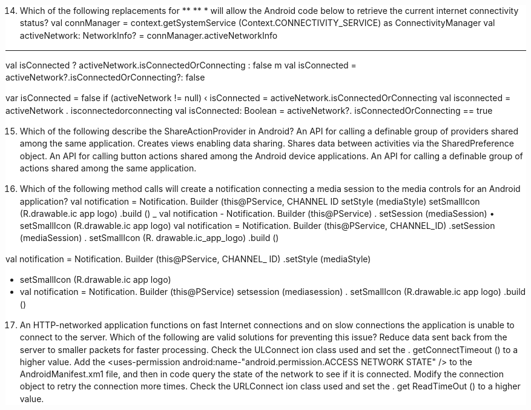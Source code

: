 
14. Which of the following replacements for ** ** * will allow the Android code below to retrieve the current internet connectivity status?
val connManager =
context.getSystemService (Context.CONNECTIVITY_SERVICE)
as ConnectivityManager
val activeNetwork: NetworkInfo? = connManager.activeNetworkInfo
****
val isConnected ? activeNetwork.isConnectedOrConnecting : false
m
val isConnected = activeNetwork?.isConnectedOrConnecting?: false

var isConnected = false
if (activeNetwork != null) ‹
isConnected = activeNetwork.isConnectedOrConnecting
val isconnected = activeNetwork . isconnectedorconnecting
val isConnected: Boolean = activeNetwork?. isConnectedOrConnecting == true



15. Which of the following describe the ShareActionProvider in Android?
An API for calling a definable group of providers shared among the same application.
Creates views enabling data sharing.
Shares data between activities via the SharedPreference object.
An API for calling button actions shared among the Android device applications.
An API for calling a definable group of actions shared among the same application.


16. Which of the following method calls will create a notification connecting a media session to the media controls for an Android application?
val notification = Notification. Builder (this@PService, CHANNEL ID
       setStyle (mediaStyle)
       setSmallIcon (R.drawable.ic app logo)
.build ()
_ val notification - Notification. Builder (this@PService) . setSession (mediaSession)
• setSmallIcon (R.drawable.ic app logo)
val notification = Notification. Builder (this@PService, CHANNEL_ID)
.setSession (mediaSession)
. setSmallIcon (R. drawable.ic_app_logo)
.build ()

val notification = Notification. Builder (this@PService, CHANNEL_ ID)
.setStyle (mediaStyle)
* ﻿﻿setSmallIcon (R.drawable.ic app logo)
* ﻿﻿val notification = Notification. Builder (this@PService)
setsession (mediasession)
. setSmallIcon (R.drawable.ic app logo)
.build ()



17. An HTTP-networked application functions on fast Internet connections and on slow connections the application is unable to connect to the server. Which of the following are valid solutions for preventing this issue?
Reduce data sent back from the server to smaller packets for faster processing.
Check the ULConnect ion class used and set the . getConnectTimeout () to a higher value.
Add the <uses-permission android:name-"android.permission.ACCESS NETWORK STATE" /> to the AndroidManifest.xm1 file, and then in code query the state of the network to see if it is connected.
Modify the connection object to retry the connection more times.
Check the URLConnect ion class used and set the . get ReadTimeOut () to a higher value.
